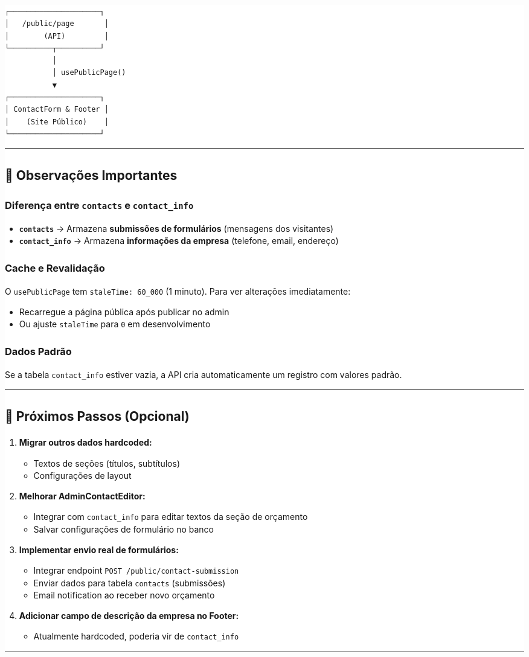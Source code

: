 ```
┌─────────────────────┐
│   /public/page       │
│        (API)         │
└──────────┬──────────┘
           │
           │ usePublicPage()
           ▼
┌─────────────────────┐
│ ContactForm & Footer │
│    (Site Público)    │
└─────────────────────┘
```

---

## 📝 Observações Importantes

### **Diferença entre `contacts` e `contact_info`**

- **`contacts`** → Armazena **submissões de formulários** (mensagens dos visitantes)
- **`contact_info`** → Armazena **informações da empresa** (telefone, email, endereço)

### **Cache e Revalidação**

O `usePublicPage` tem `staleTime: 60_000` (1 minuto). Para ver alterações imediatamente:
- Recarregue a página pública após publicar no admin
- Ou ajuste `staleTime` para `0` em desenvolvimento

### **Dados Padrão**

Se a tabela `contact_info` estiver vazia, a API cria automaticamente um registro com valores padrão.

---

## 🚀 Próximos Passos (Opcional)

1. **Migrar outros dados hardcoded:**
   - Textos de seções (títulos, subtítulos)
   - Configurações de layout
   
2. **Melhorar AdminContactEditor:**
   - Integrar com `contact_info` para editar textos da seção de orçamento
   - Salvar configurações de formulário no banco

3. **Implementar envio real de formulários:**
   - Integrar endpoint `POST /public/contact-submission`
   - Enviar dados para tabela `contacts` (submissões)
   - Email notification ao receber novo orçamento

4. **Adicionar campo de descrição da empresa no Footer:**
   - Atualmente hardcoded, poderia vir de `contact_info`

---
